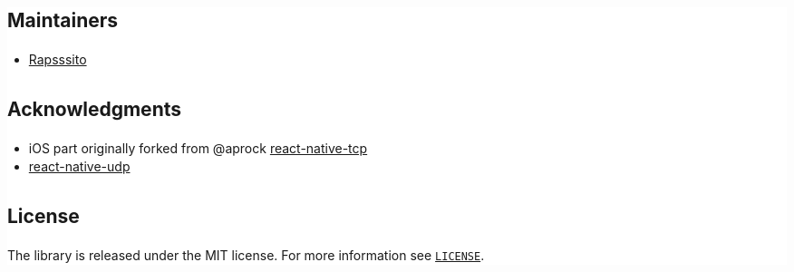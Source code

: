 ## Maintainers

* [Rapsssito](https://github.com/rapsssito)

## Acknowledgments

* iOS part originally forked from @aprock [react-native-tcp](https://github.com/aprock/react-native-tcp)
* [react-native-udp](https://github.com/tradle/react-native-udp)

## License

The library is released under the MIT license. For more information see [`LICENSE`](/LICENSE).
